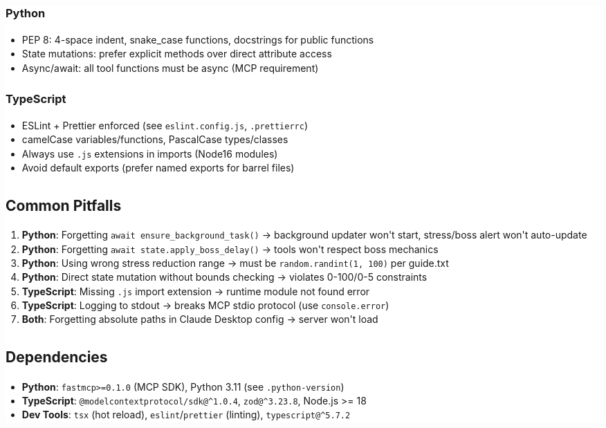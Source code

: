 ### Python
- PEP 8: 4-space indent, snake_case functions, docstrings for public functions
- State mutations: prefer explicit methods over direct attribute access
- Async/await: all tool functions must be async (MCP requirement)

### TypeScript
- ESLint + Prettier enforced (see `eslint.config.js`, `.prettierrc`)
- camelCase variables/functions, PascalCase types/classes
- Always use `.js` extensions in imports (Node16 modules)
- Avoid default exports (prefer named exports for barrel files)

## Common Pitfalls

1. **Python**: Forgetting `await ensure_background_task()` → background updater won't start, stress/boss alert won't auto-update
2. **Python**: Forgetting `await state.apply_boss_delay()` → tools won't respect boss mechanics
3. **Python**: Using wrong stress reduction range → must be `random.randint(1, 100)` per guide.txt
4. **Python**: Direct state mutation without bounds checking → violates 0-100/0-5 constraints
5. **TypeScript**: Missing `.js` import extension → runtime module not found error
6. **TypeScript**: Logging to stdout → breaks MCP stdio protocol (use `console.error`)
7. **Both**: Forgetting absolute paths in Claude Desktop config → server won't load

## Dependencies

- **Python**: `fastmcp>=0.1.0` (MCP SDK), Python 3.11 (see `.python-version`)
- **TypeScript**: `@modelcontextprotocol/sdk@^1.0.4`, `zod@^3.23.8`, Node.js >= 18
- **Dev Tools**: `tsx` (hot reload), `eslint`/`prettier` (linting), `typescript@^5.7.2`
